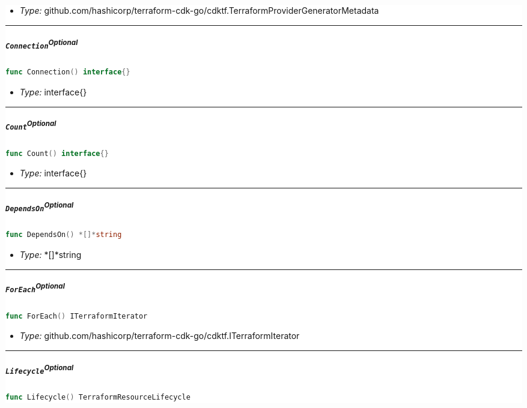 - *Type:* github.com/hashicorp/terraform-cdk-go/cdktf.TerraformProviderGeneratorMetadata

---

##### `Connection`<sup>Optional</sup> <a name="Connection" id="@cdktf/provider-ionoscloud.dataplatformNodePool.DataplatformNodePool.property.connection"></a>

```go
func Connection() interface{}
```

- *Type:* interface{}

---

##### `Count`<sup>Optional</sup> <a name="Count" id="@cdktf/provider-ionoscloud.dataplatformNodePool.DataplatformNodePool.property.count"></a>

```go
func Count() interface{}
```

- *Type:* interface{}

---

##### `DependsOn`<sup>Optional</sup> <a name="DependsOn" id="@cdktf/provider-ionoscloud.dataplatformNodePool.DataplatformNodePool.property.dependsOn"></a>

```go
func DependsOn() *[]*string
```

- *Type:* *[]*string

---

##### `ForEach`<sup>Optional</sup> <a name="ForEach" id="@cdktf/provider-ionoscloud.dataplatformNodePool.DataplatformNodePool.property.forEach"></a>

```go
func ForEach() ITerraformIterator
```

- *Type:* github.com/hashicorp/terraform-cdk-go/cdktf.ITerraformIterator

---

##### `Lifecycle`<sup>Optional</sup> <a name="Lifecycle" id="@cdktf/provider-ionoscloud.dataplatformNodePool.DataplatformNodePool.property.lifecycle"></a>

```go
func Lifecycle() TerraformResourceLifecycle
```
